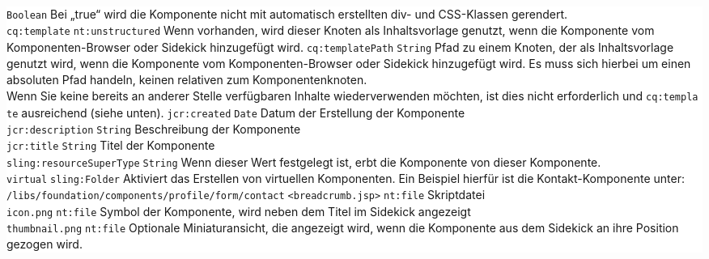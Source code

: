    <td><code>Boolean</code></td>
   <td>Bei „true“ wird die Komponente nicht mit automatisch erstellten div- und CSS-Klassen gerendert.<br /> </td>
  </tr>
  <tr>
   <td><code>cq:template</code></td>
   <td><code>nt:unstructured</code></td>
   <td>Wenn vorhanden, wird dieser Knoten als Inhaltsvorlage genutzt, wenn die Komponente vom Komponenten-Browser oder Sidekick hinzugefügt wird.</td>
  </tr>
  <tr>
   <td><code>cq:templatePath</code></td>
   <td><code>String</code></td>
   <td>Pfad zu einem Knoten, der als Inhaltsvorlage genutzt wird, wenn die Komponente vom Komponenten-Browser oder Sidekick hinzugefügt wird. Es muss sich hierbei um einen absoluten Pfad handeln, keinen relativen zum Komponentenknoten.<br /> Wenn Sie keine bereits an anderer Stelle verfügbaren Inhalte wiederverwenden möchten, ist dies nicht erforderlich und <code>cq:template</code> ausreichend (siehe unten).</td>
  </tr>
  <tr>
   <td><code>jcr:created</code></td>
   <td><code>Date</code></td>
   <td>Datum der Erstellung der Komponente<br /> </td>
  </tr>
  <tr>
   <td><code>jcr:description</code></td>
   <td><code>String</code></td>
   <td>Beschreibung der Komponente<br /> </td>
  </tr>
  <tr>
   <td><code>jcr:title</code></td>
   <td><code>String</code></td>
   <td>Titel der Komponente<br /> </td>
  </tr>
  <tr>
   <td><code>sling:resourceSuperType</code></td>
   <td><code>String</code></td>
   <td>Wenn dieser Wert festgelegt ist, erbt die Komponente von dieser Komponente.<br /> </td>
  </tr>
  <tr>
   <td><code>virtual</code></td>
   <td><code>sling:Folder</code></td>
   <td>Aktiviert das Erstellen von virtuellen Komponenten. Ein Beispiel hierfür ist die Kontakt-Komponente unter:<br /> <code>/libs/foundation/components/profile/form/contact</code></td>
  </tr>
  <tr>
   <td><code>&lt;breadcrumb.jsp&gt;</code></td>
   <td><code>nt:file</code> </td>
   <td>Skriptdatei<br /> </td>
  </tr>
  <tr>
   <td><code>icon.png</code></td>
   <td><code>nt:file</code></td>
   <td>Symbol der Komponente, wird neben dem Titel im Sidekick angezeigt<br /> </td>
  </tr>
  <tr>
   <td><code>thumbnail.png</code></td>
   <td><code>nt:file</code></td>
   <td>Optionale Miniaturansicht, die angezeigt wird, wenn die Komponente aus dem Sidekick an ihre Position gezogen wird.<br /> </td>
  </tr>
 </tbody>
</table>
